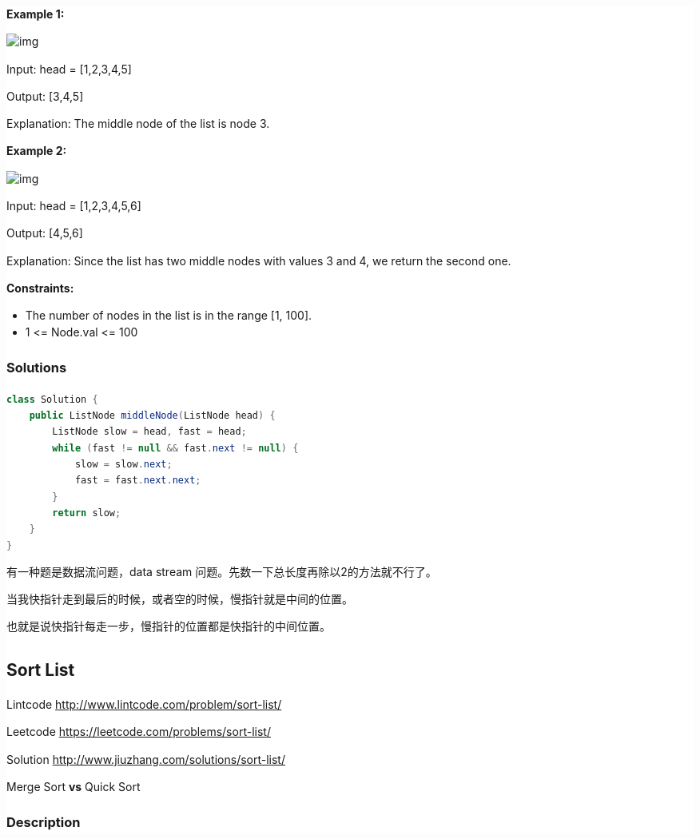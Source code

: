 **Example 1:**

![img](lc-midlist1.jpg)

Input: head = [1,2,3,4,5] 

Output: [3,4,5] 

Explanation: The middle node of the list is node 3. 

**Example 2:**

![img](lc-midlist2.jpg)

Input: head = [1,2,3,4,5,6] 

Output: [4,5,6] 

Explanation: Since the list has two middle nodes with values 3 and 4, we return the second one. 



**Constraints:**

- The number of nodes in the list is in the range [1, 100].
- 1 <= Node.val <= 100

### Solutions

```java
class Solution {
    public ListNode middleNode(ListNode head) {
        ListNode slow = head, fast = head;
        while (fast != null && fast.next != null) {
            slow = slow.next;
            fast = fast.next.next;
        }
        return slow;
    }
}
```

有一种题是数据流问题，data stream 问题。先数一下总长度再除以2的方法就不行了。

当我快指针走到最后的时候，或者空的时候，慢指针就是中间的位置。

也就是说快指针每走一步，慢指针的位置都是快指针的中间位置。

## Sort List

Lintcode http://www.lintcode.com/problem/sort-list/

Leetcode https://leetcode.com/problems/sort-list/

Solution http://www.jiuzhang.com/solutions/sort-list/

 Merge Sort **vs** Quick Sort  

### Description
